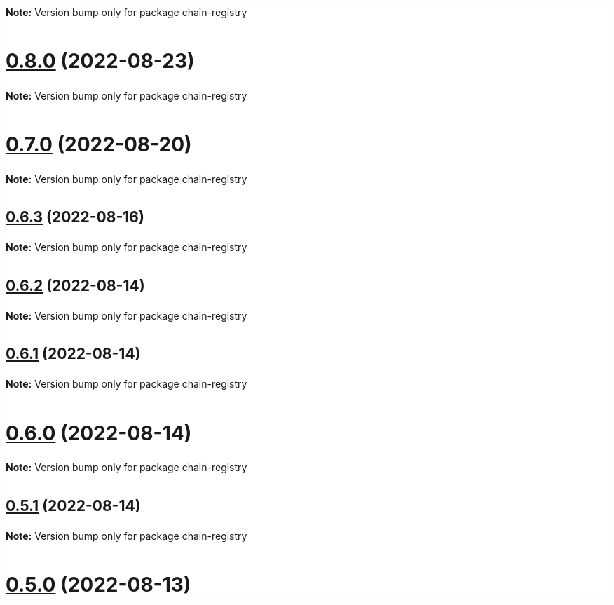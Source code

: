 **Note:** Version bump only for package chain-registry

# [0.8.0](https://github.com/cosmology-tech/chain-registry/compare/chain-registry@0.7.0...chain-registry@0.8.0) (2022-08-23)

**Note:** Version bump only for package chain-registry

# [0.7.0](https://github.com/cosmology-tech/chain-registry/compare/chain-registry@0.6.3...chain-registry@0.7.0) (2022-08-20)

**Note:** Version bump only for package chain-registry

## [0.6.3](https://github.com/cosmology-tech/chain-registry/compare/chain-registry@0.6.2...chain-registry@0.6.3) (2022-08-16)

**Note:** Version bump only for package chain-registry

## [0.6.2](https://github.com/cosmology-tech/chain-registry/compare/chain-registry@0.6.1...chain-registry@0.6.2) (2022-08-14)

**Note:** Version bump only for package chain-registry

## [0.6.1](https://github.com/cosmology-tech/chain-registry/compare/chain-registry@0.6.0...chain-registry@0.6.1) (2022-08-14)

**Note:** Version bump only for package chain-registry

# [0.6.0](https://github.com/cosmology-tech/chain-registry/compare/chain-registry@0.5.1...chain-registry@0.6.0) (2022-08-14)

**Note:** Version bump only for package chain-registry

## [0.5.1](https://github.com/cosmology-tech/chain-registry/compare/chain-registry@0.5.0...chain-registry@0.5.1) (2022-08-14)

**Note:** Version bump only for package chain-registry

# [0.5.0](https://github.com/cosmology-tech/chain-registry/compare/chain-registry@0.4.1...chain-registry@0.5.0) (2022-08-13)
